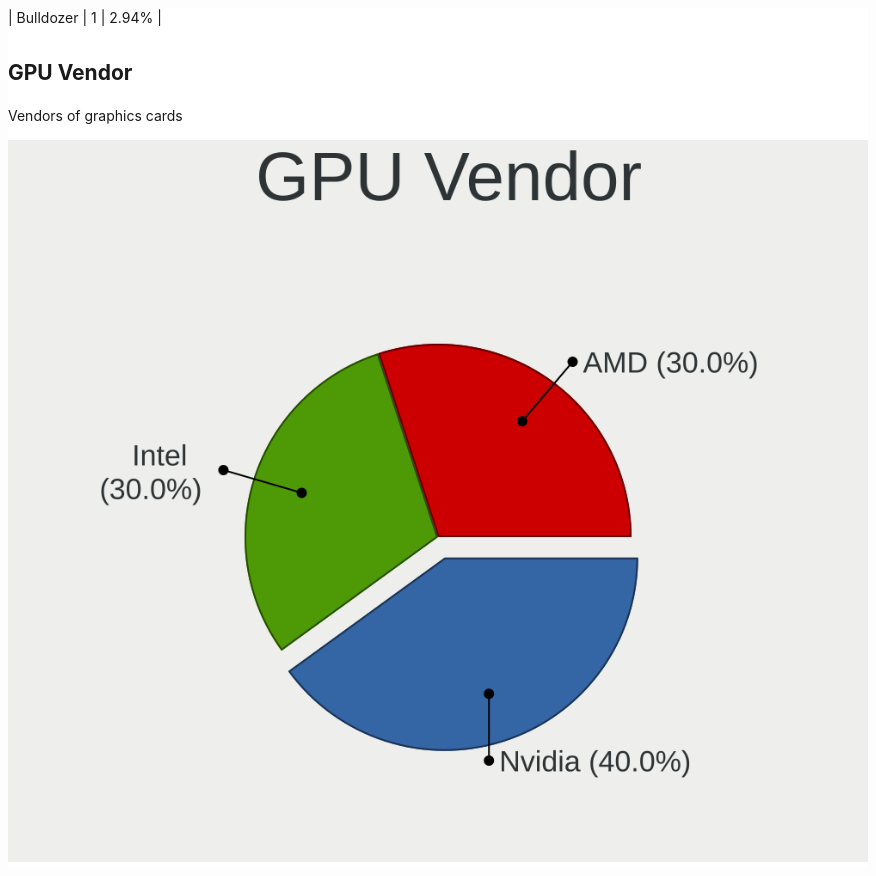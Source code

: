| Bulldozer   | 1        | 2.94%   |

GPU Vendor
----------

Vendors of graphics cards

![GPU Vendor](./images/pie_chart/gpu_vendor.svg)
